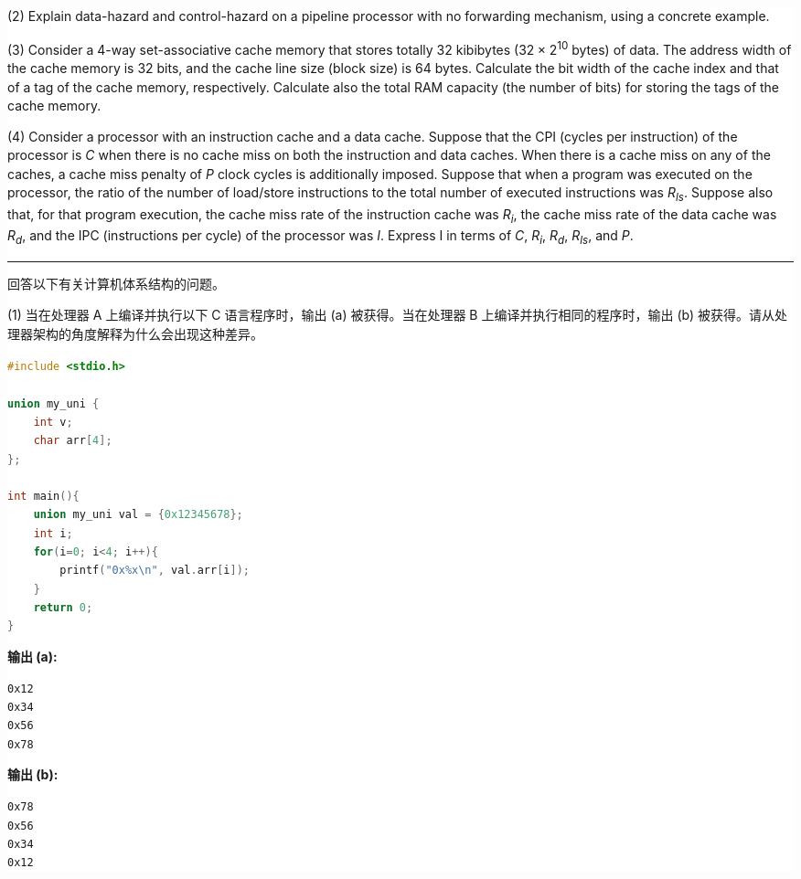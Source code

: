 (2) Explain data-hazard and control-hazard on a pipeline processor with no forwarding mechanism, using a concrete example.

(3) Consider a 4-way set-associative cache memory that stores totally 32 kibibytes ($32 \times 2^{10}$ bytes) of data. The address width of the cache memory is 32 bits, and the cache line size (block size) is 64 bytes. Calculate the bit width of the cache index and that of a tag of the cache memory, respectively. Calculate also the total RAM capacity (the number of bits) for storing the tags of the cache memory.

(4) Consider a processor with an instruction cache and a data cache. Suppose that the CPI (cycles per instruction) of the processor is $C$ when there is no cache miss on both the instruction and data caches. When there is a cache miss on any of the caches, a cache miss penalty of $P$ clock cycles is additionally imposed. Suppose that when a program was executed on the processor, the ratio of the number of load/store instructions to the total number of executed instructions was $R_{ls}$. Suppose also that, for that program execution, the cache miss rate of the instruction cache was $R_i$, the cache miss rate of the data cache was $R_d$, and the IPC (instructions per cycle) of the processor was $I$. Express I in terms of $C$, $R_i$, $R_d$, $R_{ls}$, and $P$.

---

回答以下有关计算机体系结构的问题。

(1) 当在处理器 A 上编译并执行以下 C 语言程序时，输出 (a) 被获得。当在处理器 B 上编译并执行相同的程序时，输出 (b) 被获得。请从处理器架构的角度解释为什么会出现这种差异。

```c
#include <stdio.h>

union my_uni {
	int v;
	char arr[4];
};

int main(){
	union my_uni val = {0x12345678};
	int i;
	for(i=0; i<4; i++){
		printf("0x%x\n", val.arr[i]);
	}
	return 0;
}
```

**输出 (a):**
```
0x12
0x34
0x56
0x78
```

**输出 (b):**
```
0x78
0x56
0x34
0x12
```
